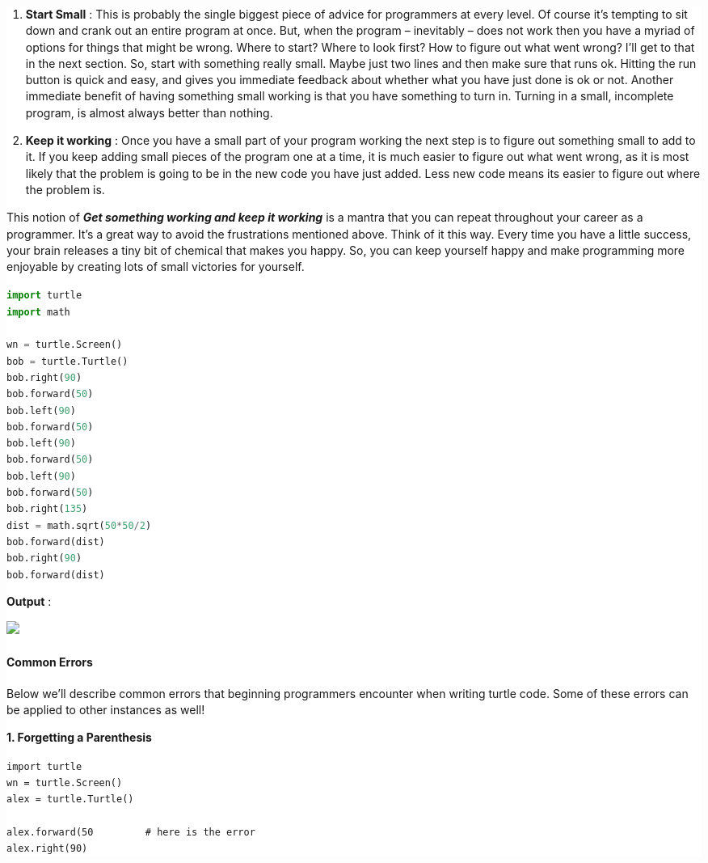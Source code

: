1. **Start Small** : This is probably the single biggest piece of advice for programmers at every level. Of course it’s tempting to sit down and crank out an entire program at once. But, when the program – inevitably – does not work then you have a myriad of options for things that might be wrong. Where to start? Where to look first? How to figure out what went wrong? I’ll get to that in the next section. So, start with something really small. Maybe just two lines and then make sure that runs ok. Hitting the run button is quick and easy, and gives you immediate feedback about whether what you have just done is ok or not. Another immediate benefit of having something small working is that you have something to turn in. Turning in a small, incomplete program, is almost always better than nothing.

2. **Keep it working** : Once you have a small part of your program working the next step is to figure out something small to add to it. If you keep adding small pieces of the program one at a time, it is much easier to figure out what went wrong, as it is most likely that the problem is going to be in the new code you have just added. Less new code means its easier to figure out where the problem is.

This notion of ***Get something working and keep it working*** is a mantra that you can repeat throughout your career as a programmer. It’s a great way to avoid the frustrations mentioned above. Think of it this way. Every time you have a little success, your brain releases a tiny bit of chemical that makes you happy. So, you can keep yourself happy and make programming more enjoyable by creating lots of small victories for yourself.


```python
import turtle
import math

wn = turtle.Screen()
bob = turtle.Turtle()
bob.right(90)
bob.forward(50)
bob.left(90)
bob.forward(50)
bob.left(90)
bob.forward(50)
bob.left(90)
bob.forward(50)
bob.right(135)
dist = math.sqrt(50*50/2)
bob.forward(dist)
bob.right(90)
bob.forward(dist)
```

**Output** :

![](https://media.giphy.com/media/d8iOd4EANFdxXNyLXp/giphy.gif)

#### Common Errors
Below we’ll describe common errors that beginning programmers encounter when writing turtle code. Some of these errors can be applied to other instances as well!

**1. Forgetting a Parenthesis**

```
import turtle
wn = turtle.Screen()
alex = turtle.Turtle()

alex.forward(50			# here is the error
alex.right(90)
```
